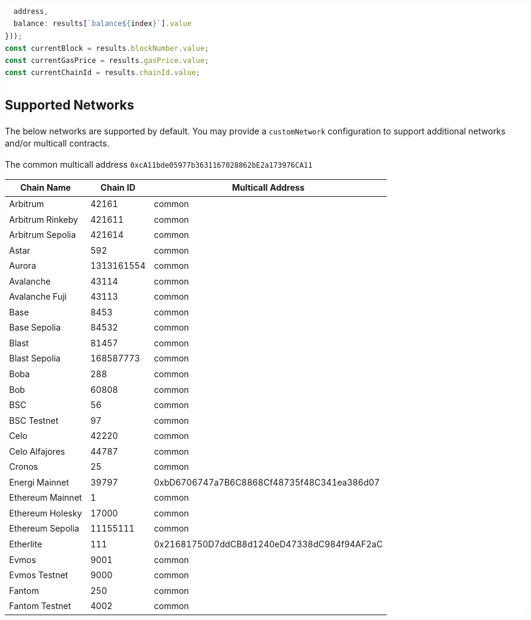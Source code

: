 ```typescript
  address,
  balance: results[`balance${index}`].value
}));
const currentBlock = results.blockNumber.value;
const currentGasPrice = results.gasPrice.value;
const currentChainId = results.chainId.value;
```

## Supported Networks

The below networks are supported by default. You may provide a `customNetwork` configuration to support additional networks and/or multicall contracts.

The common multicall address `0xcA11bde05977b3631167028862bE2a173976CA11`

| Chain Name | Chain ID | Multicall Address |
|------------|----------|-------------------|
| Arbitrum | 42161 | common |
| Arbitrum Rinkeby | 421611 | common |
| Arbitrum Sepolia | 421614 | common |
| Astar | 592 | common |
| Aurora | 1313161554 | common |
| Avalanche | 43114 | common |
| Avalanche Fuji | 43113 | common |
| Base | 8453 | common |
| Base Sepolia | 84532 | common |
| Blast | 81457 | common |
| Blast Sepolia | 168587773 | common |
| Boba | 288 | common |
| Bob | 60808 | common |
| BSC | 56 | common |
| BSC Testnet | 97 | common |
| Celo | 42220 | common |
| Celo Alfajores | 44787 | common |
| Cronos | 25 | common |
| Energi Mainnet | 39797 | 0xbD6706747a7B6C8868Cf48735f48C341ea386d07 |
| Ethereum Mainnet | 1 | common |
| Ethereum Holesky | 17000 | common |
| Ethereum Sepolia | 11155111 | common |
| Etherlite | 111 | 0x21681750D7ddCB8d1240eD47338dC984f94AF2aC |
| Evmos | 9001 | common |
| Evmos Testnet | 9000 | common |
| Fantom | 250 | common |
| Fantom Testnet | 4002 | common |